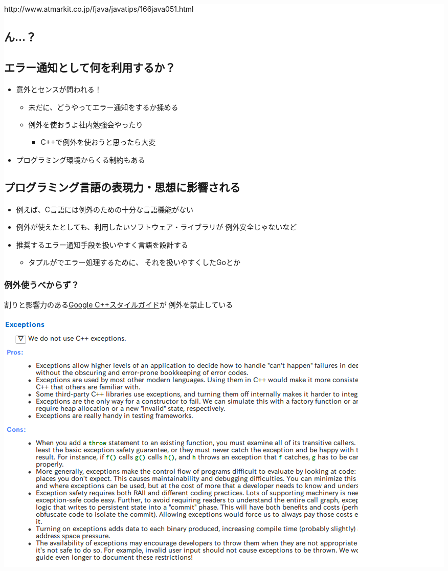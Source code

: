 <div class="source">http://www.atmarkit.co.jp/fjava/javatips/166java051.html</div>

## ん…？

<iframe src="http://connpass.com/event/607/"></iframe>

## エラー通知として何を利用するか？

* 意外とセンスが問われる！

    * 未だに、どうやってエラー通知をするか揉める
    * 例外を使おうよ社内勉強会やったり
    
        * C++で例外を使おうと思ったら大変

* プログラミング環境からくる制約もある

## プログラミング言語の表現力・思想に影響される

* 例えば、C言語には例外のための十分な言語機能がない

* 例外が使えたとしても、利用したいソフトウェア・ライブラリが
  例外安全じゃないなど

* 推奨するエラー通知手段を扱いやすく言語を設計する

    * タプルがでエラー処理するために、
      それを扱いやすくしたGoとか

### 例外使うべからず？

割りと影響力のある[Google C++スタイルガイド](http://google-styleguide.googlecode.com/svn/trunk/cppguide.xml)が
例外を禁止している

![goog-c++](goog-c++.png)
